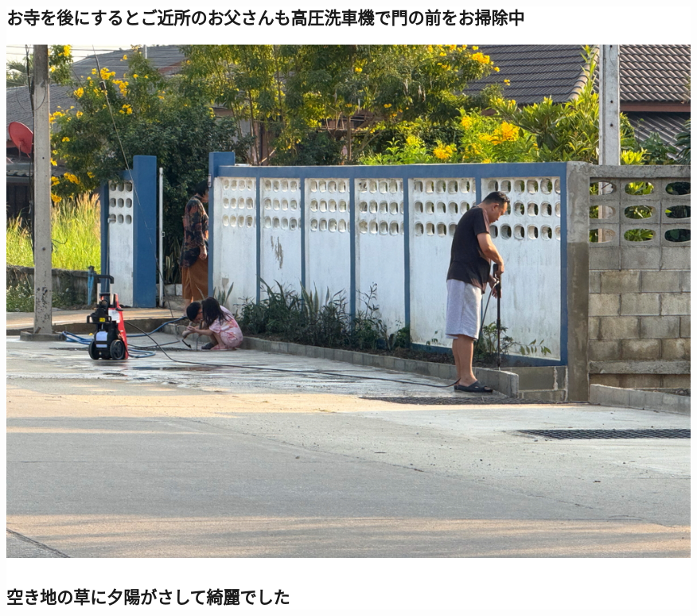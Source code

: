 <h2><span class="yellow">お寺を後にするとご近所のお父さんも高圧洗車機で門の前をお掃除中</span></h2>
<a href="20250216_039.JPG" target="_blank"><img src="20250216_039.JPG" alt="サンプル画像" width="900" /></a>
    
<h2><span class="yellow">空き地の草に夕陽がさして綺麗でした</span></h2>